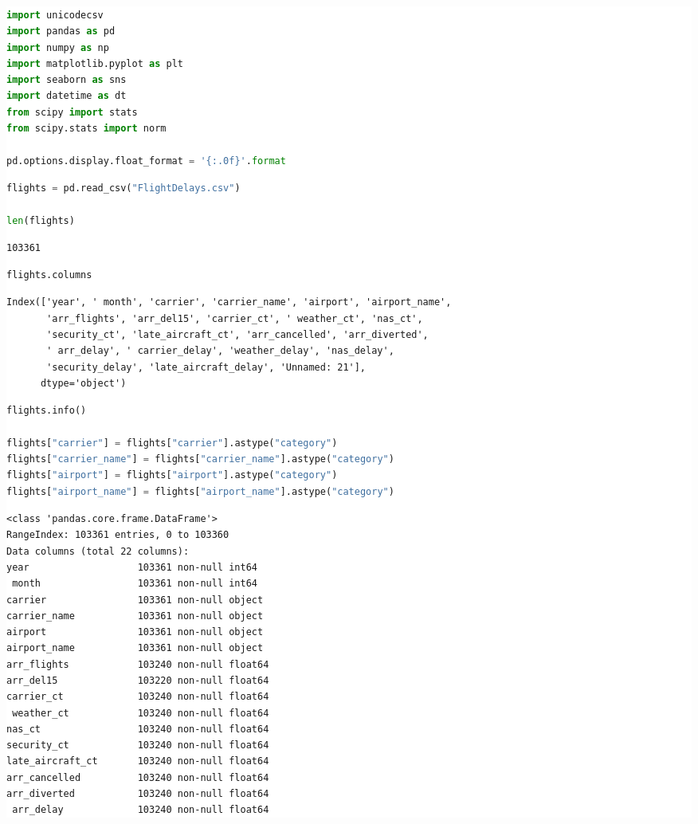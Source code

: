 

```python
import unicodecsv
import pandas as pd
import numpy as np
import matplotlib.pyplot as plt
import seaborn as sns
import datetime as dt
from scipy import stats
from scipy.stats import norm

pd.options.display.float_format = '{:.0f}'.format
```


```python
flights = pd.read_csv("FlightDelays.csv")

len(flights)
```




    103361




```python
flights.columns
```




    Index(['year', ' month', 'carrier', 'carrier_name', 'airport', 'airport_name',
           'arr_flights', 'arr_del15', 'carrier_ct', ' weather_ct', 'nas_ct',
           'security_ct', 'late_aircraft_ct', 'arr_cancelled', 'arr_diverted',
           ' arr_delay', ' carrier_delay', 'weather_delay', 'nas_delay',
           'security_delay', 'late_aircraft_delay', 'Unnamed: 21'],
          dtype='object')




```python
flights.info()

flights["carrier"] = flights["carrier"].astype("category")
flights["carrier_name"] = flights["carrier_name"].astype("category")
flights["airport"] = flights["airport"].astype("category")
flights["airport_name"] = flights["airport_name"].astype("category")
```

    <class 'pandas.core.frame.DataFrame'>
    RangeIndex: 103361 entries, 0 to 103360
    Data columns (total 22 columns):
    year                   103361 non-null int64
     month                 103361 non-null int64
    carrier                103361 non-null object
    carrier_name           103361 non-null object
    airport                103361 non-null object
    airport_name           103361 non-null object
    arr_flights            103240 non-null float64
    arr_del15              103220 non-null float64
    carrier_ct             103240 non-null float64
     weather_ct            103240 non-null float64
    nas_ct                 103240 non-null float64
    security_ct            103240 non-null float64
    late_aircraft_ct       103240 non-null float64
    arr_cancelled          103240 non-null float64
    arr_diverted           103240 non-null float64
     arr_delay             103240 non-null float64